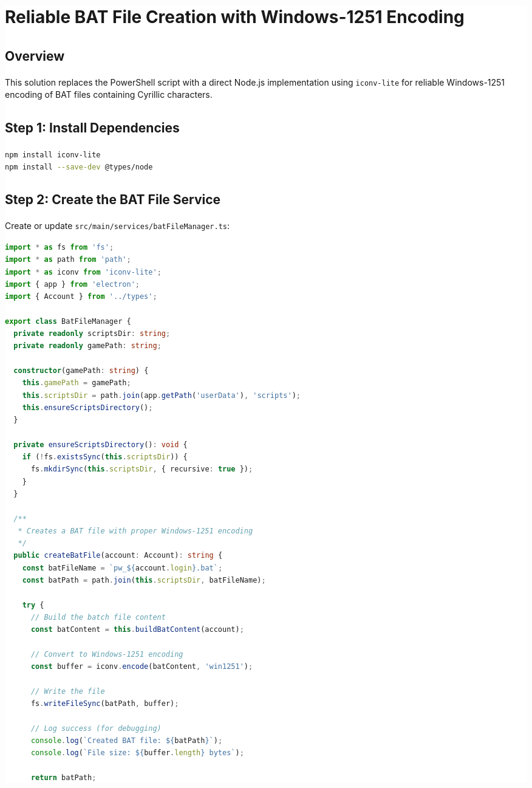 # Reliable BAT File Creation with Windows-1251 Encoding

## Overview
This solution replaces the PowerShell script with a direct Node.js implementation using `iconv-lite` for reliable Windows-1251 encoding of BAT files containing Cyrillic characters.

## Step 1: Install Dependencies

```bash
npm install iconv-lite
npm install --save-dev @types/node
```

## Step 2: Create the BAT File Service

Create or update `src/main/services/batFileManager.ts`:

```typescript
import * as fs from 'fs';
import * as path from 'path';
import * as iconv from 'iconv-lite';
import { app } from 'electron';
import { Account } from '../types';

export class BatFileManager {
  private readonly scriptsDir: string;
  private readonly gamePath: string;

  constructor(gamePath: string) {
    this.gamePath = gamePath;
    this.scriptsDir = path.join(app.getPath('userData'), 'scripts');
    this.ensureScriptsDirectory();
  }

  private ensureScriptsDirectory(): void {
    if (!fs.existsSync(this.scriptsDir)) {
      fs.mkdirSync(this.scriptsDir, { recursive: true });
    }
  }

  /**
   * Creates a BAT file with proper Windows-1251 encoding
   */
  public createBatFile(account: Account): string {
    const batFileName = `pw_${account.login}.bat`;
    const batPath = path.join(this.scriptsDir, batFileName);

    try {
      // Build the batch file content
      const batContent = this.buildBatContent(account);
      
      // Convert to Windows-1251 encoding
      const buffer = iconv.encode(batContent, 'win1251');
      
      // Write the file
      fs.writeFileSync(batPath, buffer);
      
      // Log success (for debugging)
      console.log(`Created BAT file: ${batPath}`);
      console.log(`File size: ${buffer.length} bytes`);
      
      return batPath;
```